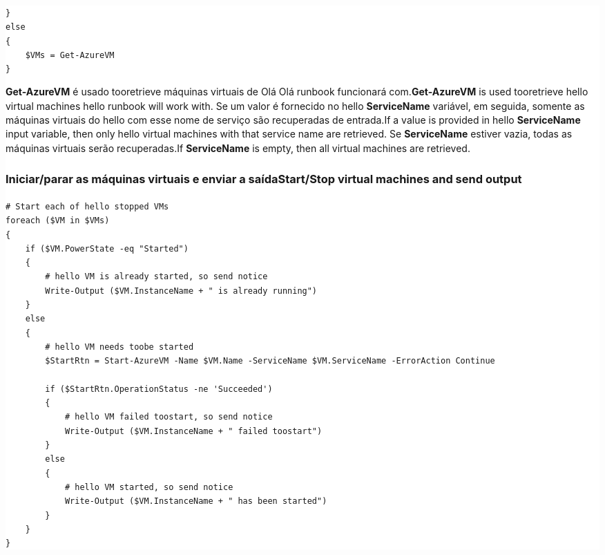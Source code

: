    }
    else
    {
        $VMs = Get-AzureVM
    }

<span data-ttu-id="f4e78-216">**Get-AzureVM** é usado tooretrieve máquinas virtuais de Olá Olá runbook funcionará com.</span><span class="sxs-lookup"><span data-stu-id="f4e78-216">**Get-AzureVM** is used tooretrieve hello virtual machines hello runbook will work with.</span></span>  <span data-ttu-id="f4e78-217">Se um valor é fornecido no hello **ServiceName** variável, em seguida, somente as máquinas virtuais do hello com esse nome de serviço são recuperadas de entrada.</span><span class="sxs-lookup"><span data-stu-id="f4e78-217">If a value is provided in hello **ServiceName** input variable, then only hello virtual machines with that service name are retrieved.</span></span>  <span data-ttu-id="f4e78-218">Se **ServiceName** estiver vazia, todas as máquinas virtuais serão recuperadas.</span><span class="sxs-lookup"><span data-stu-id="f4e78-218">If **ServiceName** is empty, then all virtual machines are retrieved.</span></span>

### <a name="startstop-virtual-machines-and-send-output"></a><span data-ttu-id="f4e78-219">Iniciar/parar as máquinas virtuais e enviar a saída</span><span class="sxs-lookup"><span data-stu-id="f4e78-219">Start/Stop virtual machines and send output</span></span>
    # Start each of hello stopped VMs
    foreach ($VM in $VMs)
    {
        if ($VM.PowerState -eq "Started")
        {
            # hello VM is already started, so send notice
            Write-Output ($VM.InstanceName + " is already running")
        }
        else
        {
            # hello VM needs toobe started
            $StartRtn = Start-AzureVM -Name $VM.Name -ServiceName $VM.ServiceName -ErrorAction Continue

            if ($StartRtn.OperationStatus -ne 'Succeeded')
            {
                # hello VM failed toostart, so send notice
                Write-Output ($VM.InstanceName + " failed toostart")
            }
            else
            {
                # hello VM started, so send notice
                Write-Output ($VM.InstanceName + " has been started")
            }
        }
    }

